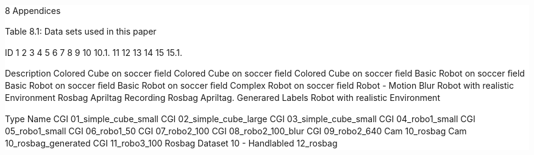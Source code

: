 8 Appendices

Table 8.1: Data sets used in this paper

ID
1
2
3
4
5
6
7
8
9
10
10.1.
11
12
13
14
15
15.1.

Description
Colored Cube on soccer ﬁeld
Colored Cube on soccer ﬁeld
Colored Cube on soccer ﬁeld
Basic Robot on soccer ﬁeld
Basic Robot on soccer ﬁeld
Basic Robot on soccer ﬁeld
Complex Robot on soccer ﬁeld
Robot - Motion Blur
Robot with realistic Environment
Rosbag Apriltag Recording
Rosbag Apriltag. Generared Labels
Robot with realistic Environment

Type
Name
CGI
01_simple_cube_small
CGI
02_simple_cube_large
CGI
03_simple_cube_small
CGI
04_robo1_small
CGI
05_robo1_small
CGI
06_robo1_50
CGI
07_robo2_100
CGI
08_robo2_100_blur
CGI
09_robo2_640
Cam
10_rosbag
Cam
10_rosbag_generated
CGI
11_robo3_100
Rosbag Dataset 10 - Handlabled
12_rosbag